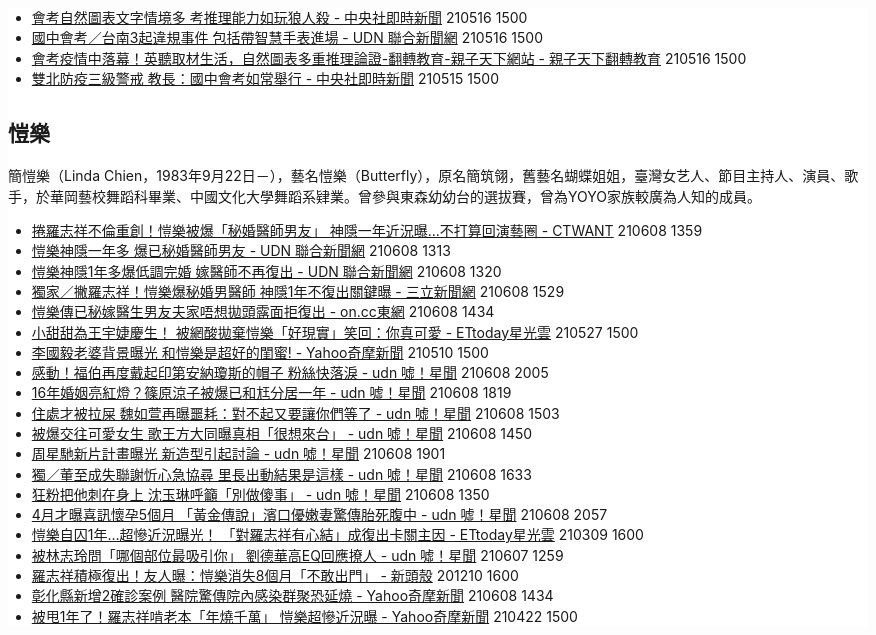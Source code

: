 - [會考自然圖表文字情境多 考推理能力如玩狼人殺 - 中央社即時新聞](https://www.cna.com.tw/news/firstnews/202105160114.aspx "會考自然圖表文字情境多 考推理能力如玩狼人殺 - 中央社即時新聞") 210516 1500
- [國中會考／台南3起違規事件 包括帶智慧手表進場 - UDN 聯合新聞網](https://udn.com/news/story/12998/5461619 "國中會考／台南3起違規事件 包括帶智慧手表進場 - UDN 聯合新聞網") 210516 1500
- [會考疫情中落幕！英聽取材生活，自然圖表多重推理論證-翻轉教育-親子天下網站 - 親子天下翻轉教育](https://flipedu.parenting.com.tw/article/6566 "會考疫情中落幕！英聽取材生活，自然圖表多重推理論證-翻轉教育-親子天下網站 - 親子天下翻轉教育") 210516 1500
- [雙北防疫三級警戒 教長：國中會考如常舉行 - 中央社即時新聞](https://www.cna.com.tw/news/firstnews/202105155008.aspx "雙北防疫三級警戒 教長：國中會考如常舉行 - 中央社即時新聞") 210515 1500

## 愷樂

簡愷樂（Linda Chien，1983年9月22日－），藝名愷樂（Butterfly），原名簡筑翎，舊藝名蝴蝶姐姐，臺灣女艺人、節目主持人、演員、歌手，於華岡藝校舞蹈科畢業、中國文化大學舞蹈系肄業。曾參與東森幼幼台的選拔賽，曾為YOYO家族較廣為人知的成員。
- [捲羅志祥不倫重創！愷樂被爆「秘婚醫師男友」 神隱一年近況曝…不打算回演藝圈 - CTWANT](https://www.ctwant.com/article/122140 "捲羅志祥不倫重創！愷樂被爆「秘婚醫師男友」 神隱一年近況曝…不打算回演藝圈 - CTWANT") 210608 1359
- [愷樂神隱一年多 爆已秘婚醫師男友 - UDN 聯合新聞網](https://stars.udn.com/star/story/10088/5517479?from=udn-ch1_breaknews-1-cate8-news "愷樂神隱一年多 爆已秘婚醫師男友 - UDN 聯合新聞網") 210608 1313
- [愷樂神隱1年多爆低調完婚 嫁醫師不再復出 - UDN 聯合新聞網](https://stars.udn.com/star/story/10091/5517507?from=udn-ch1_breaknews-1-cate8-news "愷樂神隱1年多爆低調完婚 嫁醫師不再復出 - UDN 聯合新聞網") 210608 1320
- [獨家／撇羅志祥！愷樂爆秘婚男醫師 神隱1年不復出關鍵曝 - 三立新聞網](https://star.setn.com/news/950731 "獨家／撇羅志祥！愷樂爆秘婚男醫師 神隱1年不復出關鍵曝 - 三立新聞網") 210608 1529
- [愷樂傳已秘嫁醫生男友夫家唔想拋頭露面拒復出 - on.cc東網](https://hk.on.cc/hk/bkn/cnt/entertainment/20210608/bkn-20210608131222835-0608_00862_001.html "愷樂傳已秘嫁醫生男友夫家唔想拋頭露面拒復出 - on.cc東網") 210608 1434
- [小甜甜為王宇婕慶生！ 被網酸拋棄愷樂「好現實」笑回：你真可愛 - ETtoday星光雲](https://star.ettoday.net/news/1992861 "小甜甜為王宇婕慶生！ 被網酸拋棄愷樂「好現實」笑回：你真可愛 - ETtoday星光雲") 210527 1500
- [李國毅老婆背景曝光 和愷樂是超好的閨蜜! - Yahoo奇摩新聞](https://tw.news.yahoo.com/%E6%9D%8E%E5%9C%8B%E6%AF%85%E8%80%81%E5%A9%86%E8%83%8C%E6%99%AF%E6%9B%9D%E5%85%89-%E5%92%8C%E6%84%B7%E6%A8%82%E6%98%AF%E8%B6%85%E5%A5%BD%E7%9A%84%E9%96%A8%E8%9C%9C-102930478.html "李國毅老婆背景曝光 和愷樂是超好的閨蜜! - Yahoo奇摩新聞") 210510 1500
- [感動！福伯再度戴起印第安納瓊斯的帽子 粉絲快落淚 - udn 噓！星聞](https://stars.udn.com/star/story/10090/5518737 "感動！福伯再度戴起印第安納瓊斯的帽子 粉絲快落淚 - udn 噓！星聞") 210608 2005
- [16年婚姻亮紅燈？篠原涼子被爆已和尪分居一年 - udn 噓！星聞](https://stars.udn.com/star/story/10091/5518527 "16年婚姻亮紅燈？篠原涼子被爆已和尪分居一年 - udn 噓！星聞") 210608 1819
- [住處才被拉屎 魏如萱再曝噩耗：對不起又要讓你們等了 - udn 噓！星聞](https://stars.udn.com/star/story/10092/5517891 "住處才被拉屎 魏如萱再曝噩耗：對不起又要讓你們等了 - udn 噓！星聞") 210608 1503
- [被爆交往可愛女生 歌王方大同曝真相「很想來台」 - udn 噓！星聞](https://stars.udn.com/star/story/10092/5517837 "被爆交往可愛女生 歌王方大同曝真相「很想來台」 - udn 噓！星聞") 210608 1450
- [周星馳新片計畫曝光 新造型引起討論 - udn 噓！星聞](https://stars.udn.com/star/story/10090/5518608 "周星馳新片計畫曝光 新造型引起討論 - udn 噓！星聞") 210608 1901
- [獨／董至成失聯謝忻心急協尋 里長出動結果是這樣 - udn 噓！星聞](https://stars.udn.com/star/story/10091/5518229 "獨／董至成失聯謝忻心急協尋 里長出動結果是這樣 - udn 噓！星聞") 210608 1633
- [狂粉把他刺在身上 沈玉琳呼籲「別做傻事」 - udn 噓！星聞](https://stars.udn.com/star/story/10091/5517615 "狂粉把他刺在身上 沈玉琳呼籲「別做傻事」 - udn 噓！星聞") 210608 1350
- [4月才曝喜訊懷孕5個月 「黃金傳說」濱口優嫩妻驚傳胎死腹中 - udn 噓！星聞](https://stars.udn.com/star/story/10089/5518837 "4月才曝喜訊懷孕5個月 「黃金傳說」濱口優嫩妻驚傳胎死腹中 - udn 噓！星聞") 210608 2057
- [愷樂自囚1年…超慘近況曝光！ 「對羅志祥有心結」成復出卡關主因 - ETtoday星光雲](https://star.ettoday.net/news/1933940 "愷樂自囚1年…超慘近況曝光！ 「對羅志祥有心結」成復出卡關主因 - ETtoday星光雲") 210309 1600
- [被林志玲問「哪個部位最吸引你」 劉德華高EQ回應撩人 - udn 噓！星聞](https://stars.udn.com/star/story/10090/5514810 "被林志玲問「哪個部位最吸引你」 劉德華高EQ回應撩人 - udn 噓！星聞") 210607 1259
- [羅志祥積極復出！友人曝：愷樂消失8個月「不敢出門」 - 新頭殼](https://newtalk.tw/news/view/2020-12-10/506678 "羅志祥積極復出！友人曝：愷樂消失8個月「不敢出門」 - 新頭殼") 201210 1600
- [彰化縣新增2確診案例 醫院驚傳院內感染群聚恐延燒 - Yahoo奇摩新聞](https://tw.news.yahoo.com/%E5%BD%B0%E5%8C%96%E7%B8%A3%E6%96%B0%E5%A2%9E2%E7%A2%BA%E8%A8%BA%E6%A1%88%E4%BE%8B-%E9%86%AB%E9%99%A2%E9%A9%9A%E5%82%B3%E9%99%A2%E5%85%A7%E6%84%9F%E6%9F%93%E7%BE%A4%E8%81%9A%E6%81%90%E5%BB%B6%E7%87%92-063431477.html "彰化縣新增2確診案例 醫院驚傳院內感染群聚恐延燒 - Yahoo奇摩新聞") 210608 1434
- [被甩1年了！羅志祥啃老本「年燒千萬」 愷樂超慘近況曝 - Yahoo奇摩新聞](https://tw.news.yahoo.com/%E8%A2%AB%E7%94%A91%E5%B9%B4%E4%BA%86-%E7%BE%85%E5%BF%97%E7%A5%A5%E5%95%83%E8%80%81%E6%9C%AC-%E5%B9%B4%E7%87%92%E5%8D%83%E8%90%AC-%E6%84%B7%E6%A8%82%E8%B6%85%E6%85%98%E8%BF%91%E6%B3%81%E6%9B%9D-022914710.html "被甩1年了！羅志祥啃老本「年燒千萬」 愷樂超慘近況曝 - Yahoo奇摩新聞") 210422 1500
